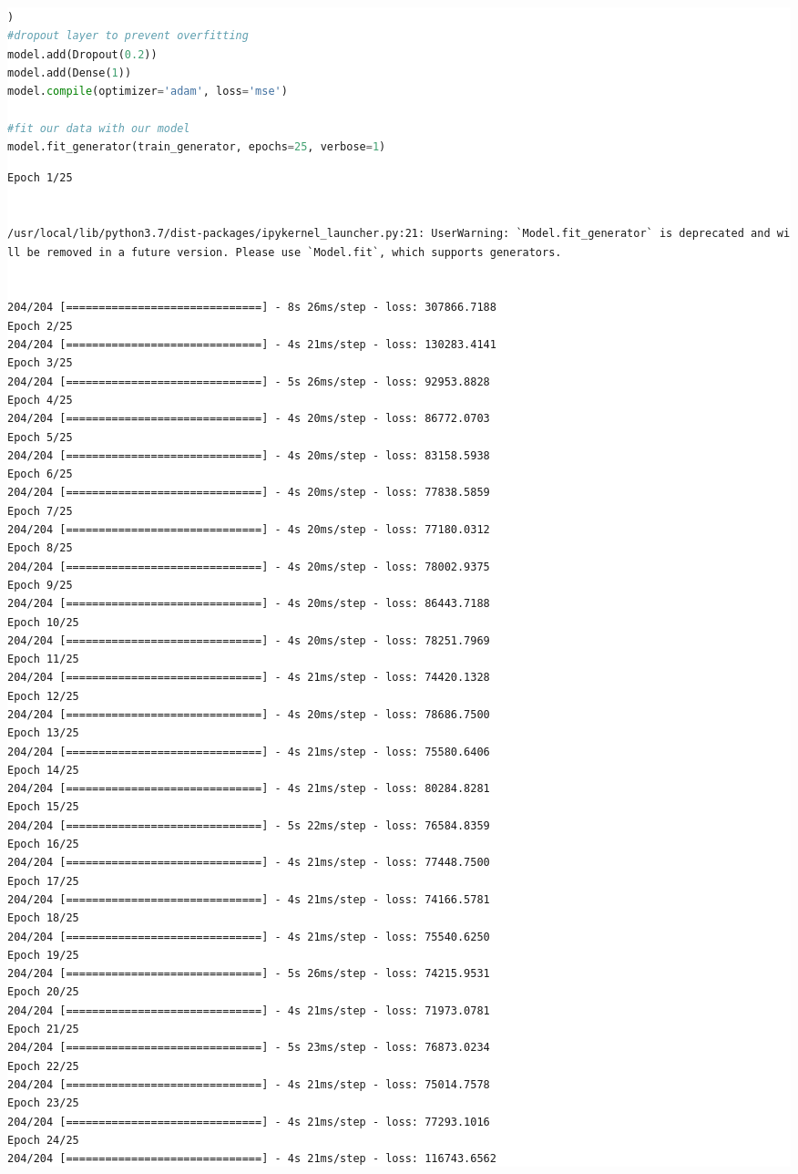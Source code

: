 ```python
)
#dropout layer to prevent overfitting
model.add(Dropout(0.2))
model.add(Dense(1))
model.compile(optimizer='adam', loss='mse')

#fit our data with our model
model.fit_generator(train_generator, epochs=25, verbose=1)
```

    Epoch 1/25
    

    /usr/local/lib/python3.7/dist-packages/ipykernel_launcher.py:21: UserWarning: `Model.fit_generator` is deprecated and will be removed in a future version. Please use `Model.fit`, which supports generators.
    

    204/204 [==============================] - 8s 26ms/step - loss: 307866.7188
    Epoch 2/25
    204/204 [==============================] - 4s 21ms/step - loss: 130283.4141
    Epoch 3/25
    204/204 [==============================] - 5s 26ms/step - loss: 92953.8828
    Epoch 4/25
    204/204 [==============================] - 4s 20ms/step - loss: 86772.0703
    Epoch 5/25
    204/204 [==============================] - 4s 20ms/step - loss: 83158.5938
    Epoch 6/25
    204/204 [==============================] - 4s 20ms/step - loss: 77838.5859
    Epoch 7/25
    204/204 [==============================] - 4s 20ms/step - loss: 77180.0312
    Epoch 8/25
    204/204 [==============================] - 4s 20ms/step - loss: 78002.9375
    Epoch 9/25
    204/204 [==============================] - 4s 20ms/step - loss: 86443.7188
    Epoch 10/25
    204/204 [==============================] - 4s 20ms/step - loss: 78251.7969
    Epoch 11/25
    204/204 [==============================] - 4s 21ms/step - loss: 74420.1328
    Epoch 12/25
    204/204 [==============================] - 4s 20ms/step - loss: 78686.7500
    Epoch 13/25
    204/204 [==============================] - 4s 21ms/step - loss: 75580.6406
    Epoch 14/25
    204/204 [==============================] - 4s 21ms/step - loss: 80284.8281
    Epoch 15/25
    204/204 [==============================] - 5s 22ms/step - loss: 76584.8359
    Epoch 16/25
    204/204 [==============================] - 4s 21ms/step - loss: 77448.7500
    Epoch 17/25
    204/204 [==============================] - 4s 21ms/step - loss: 74166.5781
    Epoch 18/25
    204/204 [==============================] - 4s 21ms/step - loss: 75540.6250
    Epoch 19/25
    204/204 [==============================] - 5s 26ms/step - loss: 74215.9531
    Epoch 20/25
    204/204 [==============================] - 4s 21ms/step - loss: 71973.0781
    Epoch 21/25
    204/204 [==============================] - 5s 23ms/step - loss: 76873.0234
    Epoch 22/25
    204/204 [==============================] - 4s 21ms/step - loss: 75014.7578
    Epoch 23/25
    204/204 [==============================] - 4s 21ms/step - loss: 77293.1016
    Epoch 24/25
    204/204 [==============================] - 4s 21ms/step - loss: 116743.6562